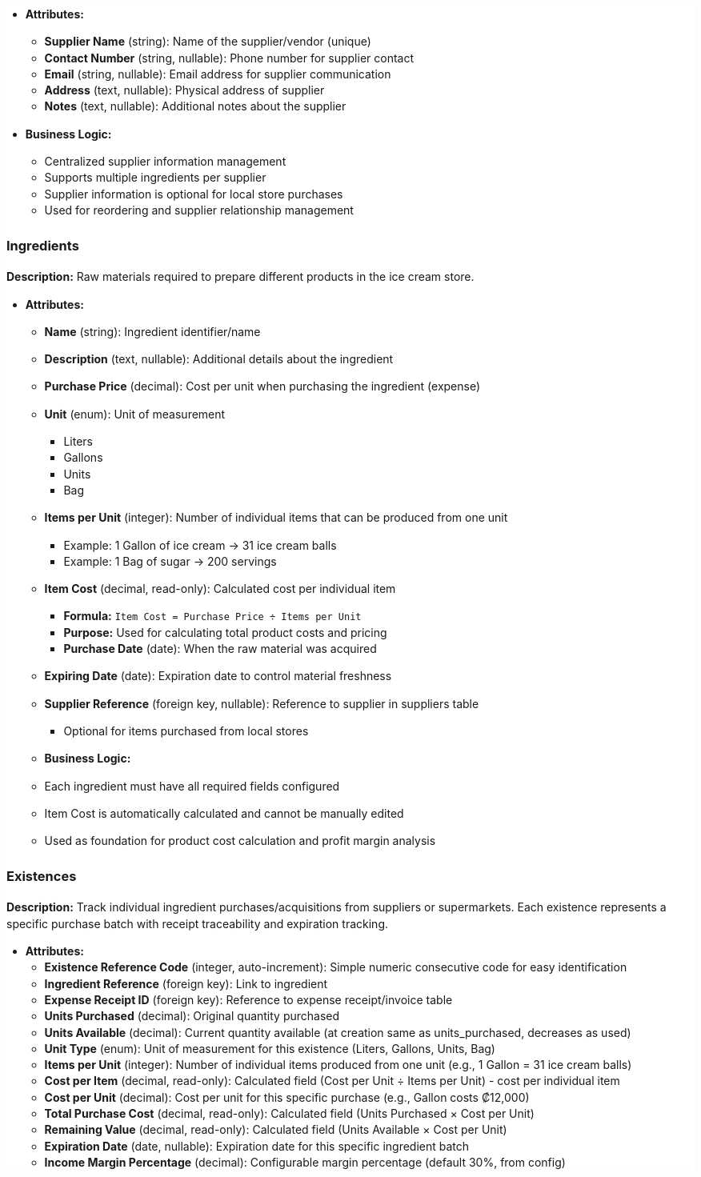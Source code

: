 - **Attributes:**
  - **Supplier Name** (string): Name of the supplier/vendor (unique)
  - **Contact Number** (string, nullable): Phone number for supplier contact
  - **Email** (string, nullable): Email address for supplier communication
  - **Address** (text, nullable): Physical address of supplier
  - **Notes** (text, nullable): Additional notes about the supplier

- **Business Logic:**
  - Centralized supplier information management
  - Supports multiple ingredients per supplier
  - Supplier information is optional for local store purchases
  - Used for reordering and supplier relationship management

### Ingredients
**Description:** Raw materials required to prepare different products in the ice cream store.

- **Attributes:**
  - **Name** (string): Ingredient identifier/name
  - **Description** (text, nullable): Additional details about the ingredient
  - **Purchase Price** (decimal): Cost per unit when purchasing the ingredient (expense)
  - **Unit** (enum): Unit of measurement
    - Liters
    - Gallons  
    - Units
    - Bag
  - **Items per Unit** (integer): Number of individual items that can be produced from one unit
    - Example: 1 Gallon of ice cream → 31 ice cream balls
    - Example: 1 Bag of sugar → 200 servings
  - **Item Cost** (decimal, read-only): Calculated cost per individual item
    - **Formula:** `Item Cost = Purchase Price ÷ Items per Unit`
    - **Purpose:** Used for calculating total product costs and pricing
    - **Purchase Date** (date): When the raw material was acquired
  - **Expiring Date** (date): Expiration date to control material freshness
  - **Supplier Reference** (foreign key, nullable): Reference to supplier in suppliers table
    - Optional for items purchased from local stores

  - **Business Logic:**
  - Each ingredient must have all required fields configured
  - Item Cost is automatically calculated and cannot be manually edited
  - Used as foundation for product cost calculation and profit margin analysis

### Existences
**Description:** Track individual ingredient purchases/acquisitions from suppliers or supermarkets. Each existence represents a specific purchase batch with receipt traceability and expiration tracking.

- **Attributes:**
  - **Existence Reference Code** (integer, auto-increment): Simple numeric consecutive code for easy identification
  - **Ingredient Reference** (foreign key): Link to ingredient
  - **Expense Receipt ID** (foreign key): Reference to expense receipt/invoice table
  - **Units Purchased** (decimal): Original quantity purchased
  - **Units Available** (decimal): Current quantity available (at creation same as units_purchased, decreases as used)
  - **Unit Type** (enum): Unit of measurement for this existence (Liters, Gallons, Units, Bag)
  - **Items per Unit** (integer): Number of individual items produced from one unit (e.g., 1 Gallon = 31 ice cream balls)
  - **Cost per Item** (decimal, read-only): Calculated field (Cost per Unit ÷ Items per Unit) - cost per individual item
  - **Cost per Unit** (decimal): Cost per unit for this specific purchase (e.g., Gallon costs ₡12,000)
  - **Total Purchase Cost** (decimal, read-only): Calculated field (Units Purchased × Cost per Unit)
  - **Remaining Value** (decimal, read-only): Calculated field (Units Available × Cost per Unit)
  - **Expiration Date** (date, nullable): Expiration date for this specific ingredient batch
  - **Income Margin Percentage** (decimal): Configurable margin percentage (default 30%, from config)